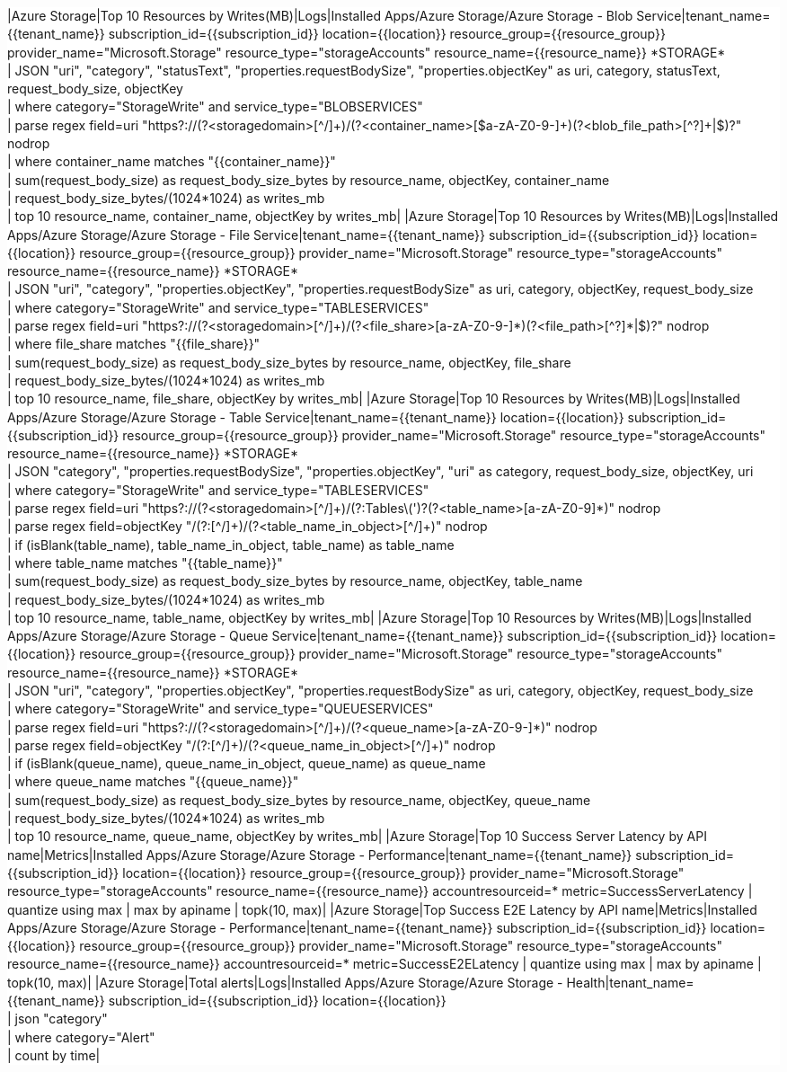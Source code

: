 |Azure Storage|Top 10 Resources by Writes(MB)|Logs|Installed Apps/Azure Storage/Azure Storage - Blob Service|tenant\_name={{tenant\_name}} subscription\_id={{subscription\_id}} location={{location}} resource\_group={{resource\_group}} provider\_name="Microsoft.Storage" resource\_type="storageAccounts" resource\_name={{resource\_name}} \*STORAGE\*<br />\| JSON "uri", "category", "statusText", "properties.requestBodySize", "properties.objectKey" as uri, category, statusText, request\_body\_size, objectKey<br />\| where category="StorageWrite" and service\_type="BLOBSERVICES"<br />\| parse regex field=uri "https?://(?\<storagedomain\>[^/]+)/(?\<container\_name\>[\$a-zA-Z0-9-]+)(?\<blob\_file\_path\>[^?]+\|\$)?" nodrop<br />\| where container\_name matches "{{container\_name}}"<br />\| sum(request\_body\_size) as request\_body\_size\_bytes by resource\_name, objectKey, container\_name<br />\| request\_body\_size\_bytes/(1024\*1024) as writes\_mb<br />\| top 10 resource\_name, container\_name, objectKey by writes\_mb|
|Azure Storage|Top 10 Resources by Writes(MB)|Logs|Installed Apps/Azure Storage/Azure Storage - File Service|tenant\_name={{tenant\_name}} subscription\_id={{subscription\_id}} location={{location}} resource\_group={{resource\_group}} provider\_name="Microsoft.Storage" resource\_type="storageAccounts" resource\_name={{resource\_name}} \*STORAGE\*<br />\| JSON "uri", "category", "properties.objectKey", "properties.requestBodySize" as uri, category, objectKey, request\_body\_size<br />\| where category="StorageWrite" and service\_type="TABLESERVICES"<br />\| parse regex field=uri "https?://(?\<storagedomain\>[^/]+)/(?\<file\_share\>[a-zA-Z0-9-]\*)(?\<file\_path\>[^?]\*\|\$)?" nodrop<br />\| where file\_share matches "{{file\_share}}"<br />\| sum(request\_body\_size) as request\_body\_size\_bytes by resource\_name, objectKey, file\_share<br />\| request\_body\_size\_bytes/(1024\*1024) as writes\_mb<br />\| top 10 resource\_name, file\_share, objectKey by writes\_mb|
|Azure Storage|Top 10 Resources by Writes(MB)|Logs|Installed Apps/Azure Storage/Azure Storage - Table Service|tenant\_name={{tenant\_name}} location={{location}} subscription\_id={{subscription\_id}} resource\_group={{resource\_group}} provider\_name="Microsoft.Storage" resource\_type="storageAccounts" resource\_name={{resource\_name}} \*STORAGE\*<br />\| JSON "category", "properties.requestBodySize", "properties.objectKey", "uri" as category, request\_body\_size, objectKey, uri <br />\| where category="StorageWrite" and service\_type="TABLESERVICES"<br />\| parse regex field=uri "https?://(?\<storagedomain\>[^/]+)/(?:Tables\\(')?(?\<table\_name\>[a-zA-Z0-9]\*)" nodrop<br />\| parse regex field=objectKey "/(?:[^/]+)/(?\<table\_name\_in\_object\>[^/]+)" nodrop <br />\| if (isBlank(table\_name), table\_name\_in\_object, table\_name) as table\_name<br />\| where table\_name matches "{{table\_name}}"<br />\| sum(request\_body\_size) as request\_body\_size\_bytes by resource\_name, objectKey, table\_name<br />\| request\_body\_size\_bytes/(1024\*1024) as writes\_mb<br />\| top 10 resource\_name, table\_name, objectKey by writes\_mb|
|Azure Storage|Top 10 Resources by Writes(MB)|Logs|Installed Apps/Azure Storage/Azure Storage - Queue Service|tenant\_name={{tenant\_name}} subscription\_id={{subscription\_id}} location={{location}} resource\_group={{resource\_group}} provider\_name="Microsoft.Storage" resource\_type="storageAccounts" resource\_name={{resource\_name}} \*STORAGE\*<br />\| JSON "uri", "category", "properties.objectKey", "properties.requestBodySize" as uri, category, objectKey, request\_body\_size<br />\| where category="StorageWrite" and service\_type="QUEUESERVICES"<br />\| parse regex field=uri "https?://(?\<storagedomain\>[^/]+)/(?\<queue\_name\>[a-zA-Z0-9-]\*)" nodrop<br />\| parse regex field=objectKey "/(?:[^/]+)/(?\<queue\_name\_in\_object\>[^/]+)" nodrop <br />\| if (isBlank(queue\_name), queue\_name\_in\_object, queue\_name) as queue\_name<br />\| where queue\_name matches "{{queue\_name}}"<br />\| sum(request\_body\_size) as request\_body\_size\_bytes by resource\_name, objectKey, queue\_name<br />\| request\_body\_size\_bytes/(1024\*1024) as writes\_mb<br />\| top 10 resource\_name, queue\_name, objectKey by writes\_mb|
|Azure Storage|Top 10 Success Server Latency by API name|Metrics|Installed Apps/Azure Storage/Azure Storage -  Performance|tenant\_name={{tenant\_name}} subscription\_id={{subscription\_id}} location={{location}} resource\_group={{resource\_group}} provider\_name="Microsoft.Storage" resource\_type="storageAccounts" resource\_name={{resource\_name}} accountresourceid=\* metric=SuccessServerLatency \|  quantize using max \| max by apiname \| topk(10, max)|
|Azure Storage|Top Success E2E Latency by API name|Metrics|Installed Apps/Azure Storage/Azure Storage -  Performance|tenant\_name={{tenant\_name}} subscription\_id={{subscription\_id}} location={{location}} resource\_group={{resource\_group}} provider\_name="Microsoft.Storage" resource\_type="storageAccounts" resource\_name={{resource\_name}} accountresourceid=\* metric=SuccessE2ELatency \| quantize using max \| max by apiname \| topk(10, max)|
|Azure Storage|Total alerts|Logs|Installed Apps/Azure Storage/Azure Storage - Health|tenant\_name={{tenant\_name}} subscription\_id={{subscription\_id}} location={{location}}<br />\| json "category"<br />\| where category="Alert"<br />\| count by time|